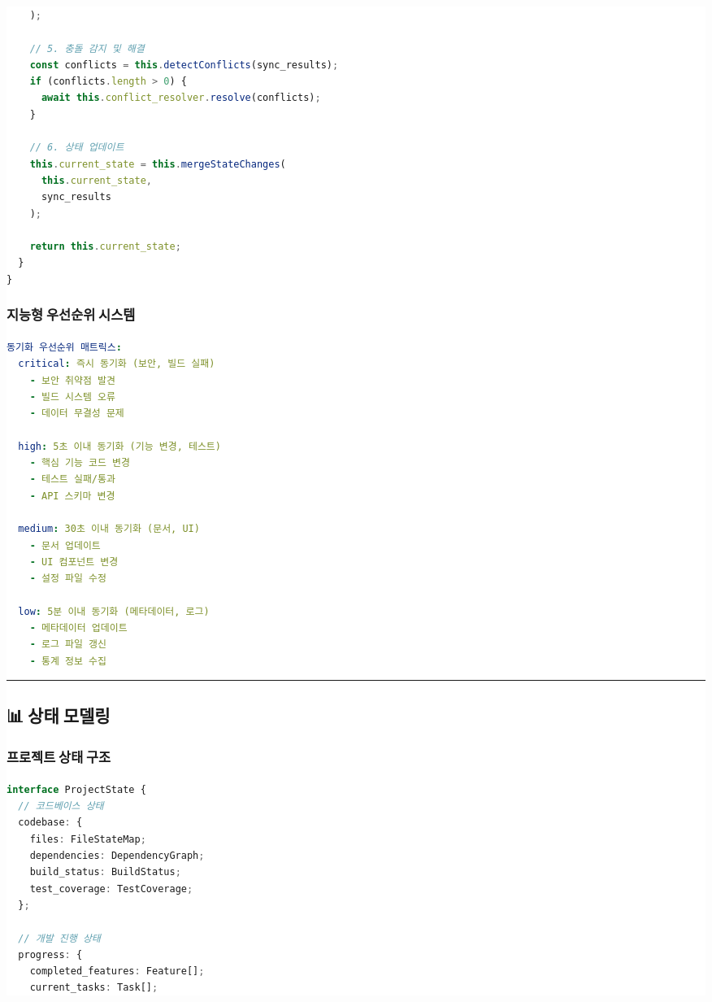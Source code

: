 ```javascript
    );

    // 5. 충돌 감지 및 해결
    const conflicts = this.detectConflicts(sync_results);
    if (conflicts.length > 0) {
      await this.conflict_resolver.resolve(conflicts);
    }

    // 6. 상태 업데이트
    this.current_state = this.mergeStateChanges(
      this.current_state,
      sync_results
    );

    return this.current_state;
  }
}
```

### **지능형 우선순위 시스템**

```yaml
동기화 우선순위 매트릭스:
  critical: 즉시 동기화 (보안, 빌드 실패)
    - 보안 취약점 발견
    - 빌드 시스템 오류
    - 데이터 무결성 문제

  high: 5초 이내 동기화 (기능 변경, 테스트)
    - 핵심 기능 코드 변경
    - 테스트 실패/통과
    - API 스키마 변경

  medium: 30초 이내 동기화 (문서, UI)
    - 문서 업데이트
    - UI 컴포넌트 변경
    - 설정 파일 수정

  low: 5분 이내 동기화 (메타데이터, 로그)
    - 메타데이터 업데이트
    - 로그 파일 갱신
    - 통계 정보 수집
```

---

## 📊 상태 모델링

### **프로젝트 상태 구조**

```typescript
interface ProjectState {
  // 코드베이스 상태
  codebase: {
    files: FileStateMap;
    dependencies: DependencyGraph;
    build_status: BuildStatus;
    test_coverage: TestCoverage;
  };

  // 개발 진행 상태
  progress: {
    completed_features: Feature[];
    current_tasks: Task[];
```